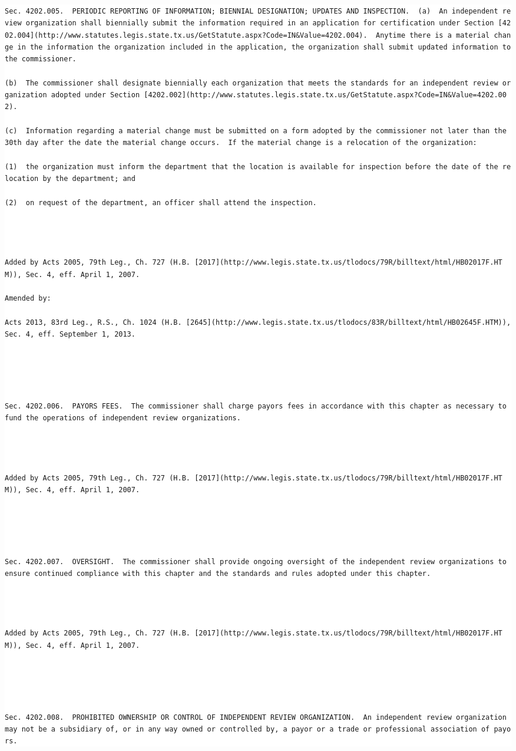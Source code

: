     
    
    
    
    Sec. 4202.005.  PERIODIC REPORTING OF INFORMATION; BIENNIAL DESIGNATION; UPDATES AND INSPECTION.  (a)  An independent review organization shall biennially submit the information required in an application for certification under Section [4202.004](http://www.statutes.legis.state.tx.us/GetStatute.aspx?Code=IN&Value=4202.004).  Anytime there is a material change in the information the organization included in the application, the organization shall submit updated information to the commissioner.
    
    (b)  The commissioner shall designate biennially each organization that meets the standards for an independent review organization adopted under Section [4202.002](http://www.statutes.legis.state.tx.us/GetStatute.aspx?Code=IN&Value=4202.002).
    
    (c)  Information regarding a material change must be submitted on a form adopted by the commissioner not later than the 30th day after the date the material change occurs.  If the material change is a relocation of the organization:
    
    (1)  the organization must inform the department that the location is available for inspection before the date of the relocation by the department; and
    
    (2)  on request of the department, an officer shall attend the inspection.
    
    
    
    
    Added by Acts 2005, 79th Leg., Ch. 727 (H.B. [2017](http://www.legis.state.tx.us/tlodocs/79R/billtext/html/HB02017F.HTM)), Sec. 4, eff. April 1, 2007.
    
    Amended by: 
    
    Acts 2013, 83rd Leg., R.S., Ch. 1024 (H.B. [2645](http://www.legis.state.tx.us/tlodocs/83R/billtext/html/HB02645F.HTM)), Sec. 4, eff. September 1, 2013.
    
    
    
    
    
    Sec. 4202.006.  PAYORS FEES.  The commissioner shall charge payors fees in accordance with this chapter as necessary to fund the operations of independent review organizations.
    
    
    
    
    Added by Acts 2005, 79th Leg., Ch. 727 (H.B. [2017](http://www.legis.state.tx.us/tlodocs/79R/billtext/html/HB02017F.HTM)), Sec. 4, eff. April 1, 2007.
    
    
    
    
    
    Sec. 4202.007.  OVERSIGHT.  The commissioner shall provide ongoing oversight of the independent review organizations to ensure continued compliance with this chapter and the standards and rules adopted under this chapter.
    
    
    
    
    Added by Acts 2005, 79th Leg., Ch. 727 (H.B. [2017](http://www.legis.state.tx.us/tlodocs/79R/billtext/html/HB02017F.HTM)), Sec. 4, eff. April 1, 2007.
    
    
    
    
    
    Sec. 4202.008.  PROHIBITED OWNERSHIP OR CONTROL OF INDEPENDENT REVIEW ORGANIZATION.  An independent review organization may not be a subsidiary of, or in any way owned or controlled by, a payor or a trade or professional association of payors.
    